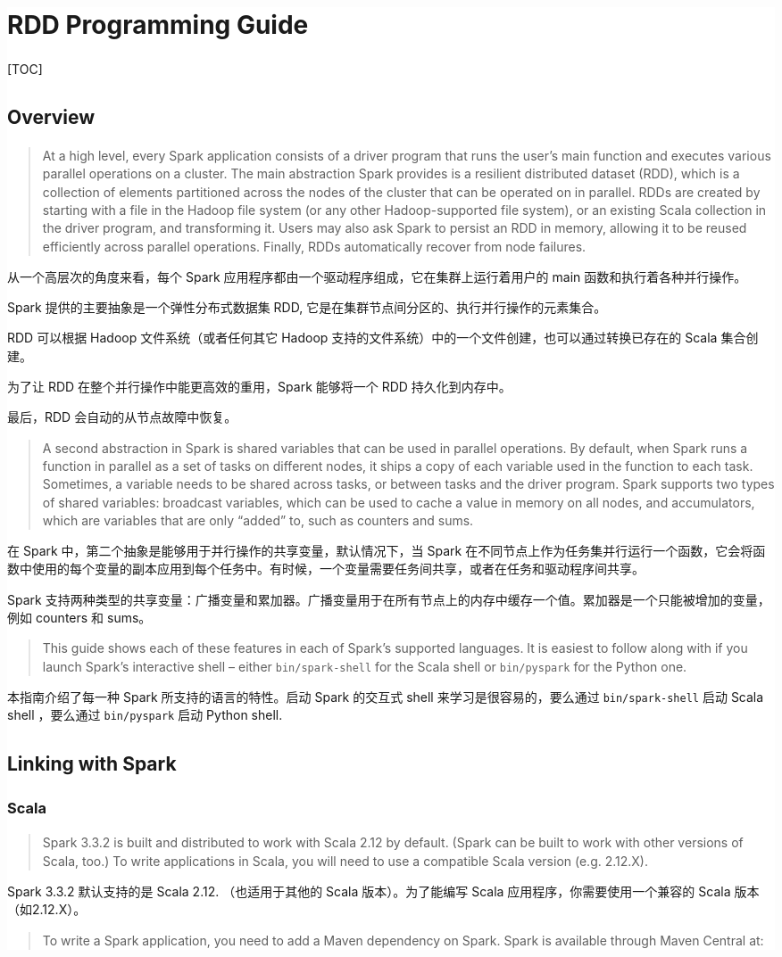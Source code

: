# RDD Programming Guide

[TOC]

## Overview

> At a high level, every Spark application consists of a driver program that runs the user’s main function and executes various parallel operations on a cluster. The main abstraction Spark provides is a resilient distributed dataset (RDD), which is a collection of elements partitioned across the nodes of the cluster that can be operated on in parallel. RDDs are created by starting with a file in the Hadoop file system (or any other Hadoop-supported file system), or an existing Scala collection in the driver program, and transforming it. Users may also ask Spark to persist an RDD in memory, allowing it to be reused efficiently across parallel operations. Finally, RDDs automatically recover from node failures.

从一个高层次的角度来看，每个 Spark 应用程序都由一个驱动程序组成，它在集群上运行着用户的 main 函数和执行着各种并行操作。

Spark 提供的主要抽象是一个弹性分布式数据集 RDD, 它是在集群节点间分区的、执行并行操作的元素集合。

RDD 可以根据 Hadoop 文件系统（或者任何其它 Hadoop 支持的文件系统）中的一个文件创建，也可以通过转换已存在的 Scala 集合创建。

为了让 RDD 在整个并行操作中能更高效的重用，Spark 能够将一个 RDD 持久化到内存中。

最后，RDD 会自动的从节点故障中恢复。

> A second abstraction in Spark is shared variables that can be used in parallel operations. By default, when Spark runs a function in parallel as a set of tasks on different nodes, it ships a copy of each variable used in the function to each task. Sometimes, a variable needs to be shared across tasks, or between tasks and the driver program. Spark supports two types of shared variables: broadcast variables, which can be used to cache a value in memory on all nodes, and accumulators, which are variables that are only “added” to, such as counters and sums.

在 Spark 中，第二个抽象是能够用于并行操作的共享变量，默认情况下，当 Spark 在不同节点上作为任务集并行运行一个函数，它会将函数中使用的每个变量的副本应用到每个任务中。有时候，一个变量需要任务间共享，或者在任务和驱动程序间共享。

Spark 支持两种类型的共享变量：广播变量和累加器。广播变量用于在所有节点上的内存中缓存一个值。累加器是一个只能被增加的变量，例如 counters 和 sums。

> This guide shows each of these features in each of Spark’s supported languages. It is easiest to follow along with if you launch Spark’s interactive shell – either `bin/spark-shell` for the Scala shell or `bin/pyspark` for the Python one.

本指南介绍了每一种 Spark 所支持的语言的特性。启动 Spark 的交互式 shell 来学习是很容易的，要么通过 `bin/spark-shell` 启动 Scala shell ，要么通过 `bin/pyspark` 启动 Python shell.

## Linking with Spark

### Scala

> Spark 3.3.2 is built and distributed to work with Scala 2.12 by default. (Spark can be built to work with other versions of Scala, too.) To write applications in Scala, you will need to use a compatible Scala version (e.g. 2.12.X).

Spark 3.3.2 默认支持的是 Scala 2.12. （也适用于其他的 Scala 版本）。为了能编写 Scala 应用程序，你需要使用一个兼容的 Scala 版本（如2.12.X）。

> To write a Spark application, you need to add a Maven dependency on Spark. Spark is available through Maven Central at:
